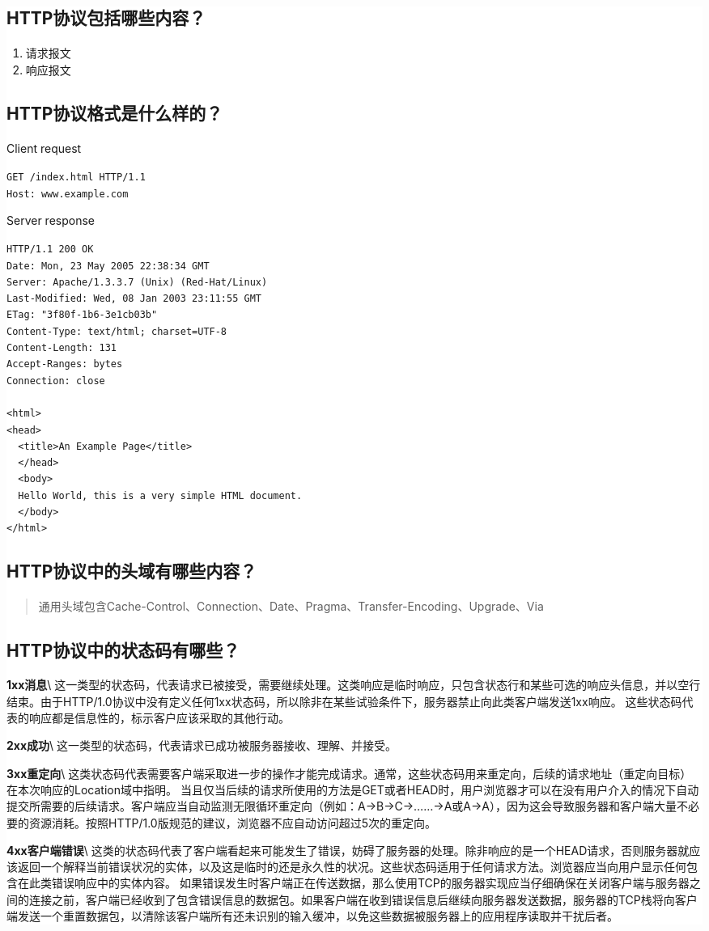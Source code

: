 ## HTTP协议包括哪些内容？

1. 请求报文
2. 响应报文

## HTTP协议格式是什么样的？

Client request

    GET /index.html HTTP/1.1
    Host: www.example.com

Server response

    HTTP/1.1 200 OK
    Date: Mon, 23 May 2005 22:38:34 GMT
    Server: Apache/1.3.3.7 (Unix) (Red-Hat/Linux)
    Last-Modified: Wed, 08 Jan 2003 23:11:55 GMT
    ETag: "3f80f-1b6-3e1cb03b"
    Content-Type: text/html; charset=UTF-8
    Content-Length: 131
    Accept-Ranges: bytes
    Connection: close
    
    <html>
    <head>
      <title>An Example Page</title>
      </head>
      <body>
      Hello World, this is a very simple HTML document.
      </body>
    </html>

## HTTP协议中的头域有哪些内容？

> 通用头域包含Cache-Control、Connection、Date、Pragma、Transfer-Encoding、Upgrade、Via

## HTTP协议中的状态码有哪些？

**1xx消息**\\
这一类型的状态码，代表请求已被接受，需要继续处理。这类响应是临时响应，只包含状态行和某些可选的响应头信息，并以空行结束。由于HTTP/1.0协议中没有定义任何1xx状态码，所以除非在某些试验条件下，服务器禁止向此类客户端发送1xx响应。 这些状态码代表的响应都是信息性的，标示客户应该采取的其他行动。

**2xx成功**\\
这一类型的状态码，代表请求已成功被服务器接收、理解、并接受。

**3xx重定向**\\
这类状态码代表需要客户端采取进一步的操作才能完成请求。通常，这些状态码用来重定向，后续的请求地址（重定向目标）在本次响应的Location域中指明。
当且仅当后续的请求所使用的方法是GET或者HEAD时，用户浏览器才可以在没有用户介入的情况下自动提交所需要的后续请求。客户端应当自动监测无限循环重定向（例如：A→B→C→……→A或A→A），因为这会导致服务器和客户端大量不必要的资源消耗。按照HTTP/1.0版规范的建议，浏览器不应自动访问超过5次的重定向。

**4xx客户端错误**\\
这类的状态码代表了客户端看起来可能发生了错误，妨碍了服务器的处理。除非响应的是一个HEAD请求，否则服务器就应该返回一个解释当前错误状况的实体，以及这是临时的还是永久性的状况。这些状态码适用于任何请求方法。浏览器应当向用户显示任何包含在此类错误响应中的实体内容。
如果错误发生时客户端正在传送数据，那么使用TCP的服务器实现应当仔细确保在关闭客户端与服务器之间的连接之前，客户端已经收到了包含错误信息的数据包。如果客户端在收到错误信息后继续向服务器发送数据，服务器的TCP栈将向客户端发送一个重置数据包，以清除该客户端所有还未识别的输入缓冲，以免这些数据被服务器上的应用程序读取并干扰后者。
